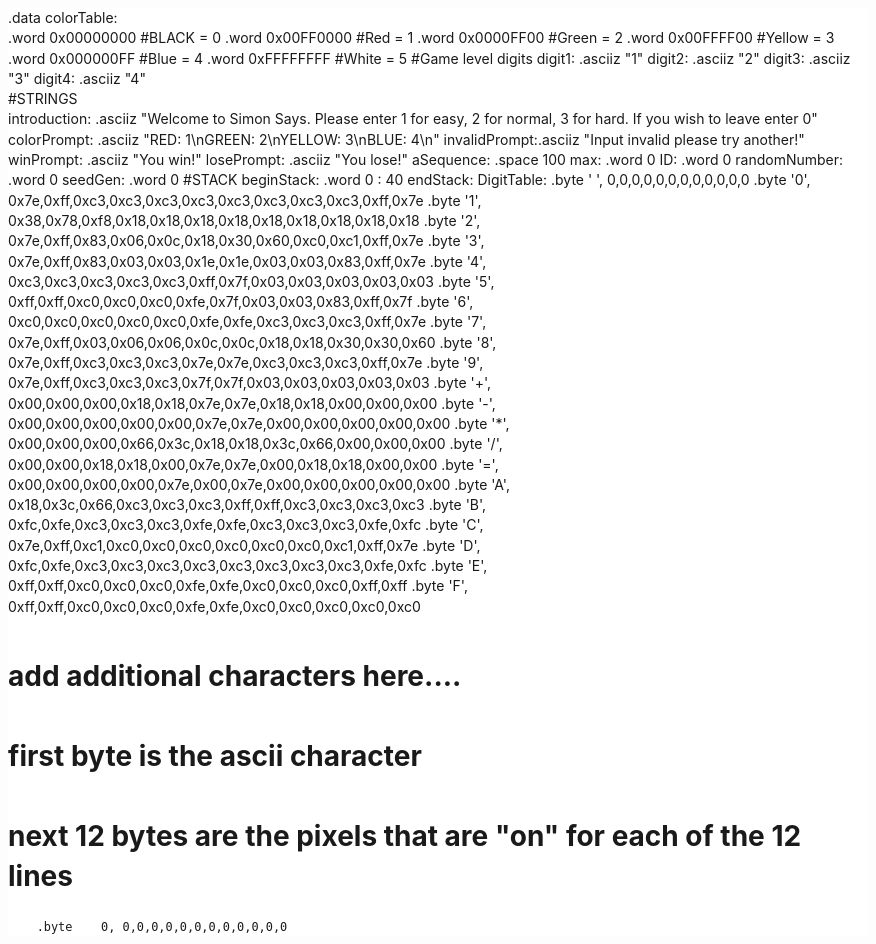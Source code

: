 .data
     colorTable:  
                  .word 0x00000000    #BLACK = 0
                  .word 0x00FF0000    #Red = 1
                  .word 0x0000FF00    #Green = 2
                  .word 0x00FFFF00    #Yellow = 3
                  .word 0x000000FF    #Blue = 4
                  .word 0xFFFFFFFF    #White = 5
      #Game level digits
      digit1:     .asciiz "1"
      digit2:     .asciiz "2"
      digit3:     .asciiz "3"
      digit4:     .asciiz "4"  
      #STRINGS  
      introduction: .asciiz "Welcome to Simon Says. Please enter 1 for easy, 2 for normal, 3 for hard. If you wish to leave enter 0"
      colorPrompt:  .asciiz "RED: 1\nGREEN: 2\nYELLOW: 3\nBLUE: 4\n"
      invalidPrompt:.asciiz "Input invalid please try another!"
      winPrompt:    .asciiz "You win!"
      losePrompt:   .asciiz "You lose!"
      aSequence:    .space 100
      max:          .word 0
      ID:           .word 0
      randomNumber: .word 0
      seedGen:      .word 0
      #STACK
      beginStack:
      		    .word 0 : 40
      endStack:
      DigitTable:
                .byte   ' ', 0,0,0,0,0,0,0,0,0,0,0,0
                .byte   '0', 0x7e,0xff,0xc3,0xc3,0xc3,0xc3,0xc3,0xc3,0xc3,0xc3,0xff,0x7e
                .byte   '1', 0x38,0x78,0xf8,0x18,0x18,0x18,0x18,0x18,0x18,0x18,0x18,0x18
                .byte   '2', 0x7e,0xff,0x83,0x06,0x0c,0x18,0x30,0x60,0xc0,0xc1,0xff,0x7e
                .byte   '3', 0x7e,0xff,0x83,0x03,0x03,0x1e,0x1e,0x03,0x03,0x83,0xff,0x7e
                .byte   '4', 0xc3,0xc3,0xc3,0xc3,0xc3,0xff,0x7f,0x03,0x03,0x03,0x03,0x03
                .byte   '5', 0xff,0xff,0xc0,0xc0,0xc0,0xfe,0x7f,0x03,0x03,0x83,0xff,0x7f
                .byte   '6', 0xc0,0xc0,0xc0,0xc0,0xc0,0xfe,0xfe,0xc3,0xc3,0xc3,0xff,0x7e
                .byte   '7', 0x7e,0xff,0x03,0x06,0x06,0x0c,0x0c,0x18,0x18,0x30,0x30,0x60
                .byte   '8', 0x7e,0xff,0xc3,0xc3,0xc3,0x7e,0x7e,0xc3,0xc3,0xc3,0xff,0x7e
                .byte   '9', 0x7e,0xff,0xc3,0xc3,0xc3,0x7f,0x7f,0x03,0x03,0x03,0x03,0x03
                .byte   '+', 0x00,0x00,0x00,0x18,0x18,0x7e,0x7e,0x18,0x18,0x00,0x00,0x00
                .byte   '-', 0x00,0x00,0x00,0x00,0x00,0x7e,0x7e,0x00,0x00,0x00,0x00,0x00
                .byte   '*', 0x00,0x00,0x00,0x66,0x3c,0x18,0x18,0x3c,0x66,0x00,0x00,0x00
                .byte   '/', 0x00,0x00,0x18,0x18,0x00,0x7e,0x7e,0x00,0x18,0x18,0x00,0x00
                .byte   '=', 0x00,0x00,0x00,0x00,0x7e,0x00,0x7e,0x00,0x00,0x00,0x00,0x00
                .byte   'A', 0x18,0x3c,0x66,0xc3,0xc3,0xc3,0xff,0xff,0xc3,0xc3,0xc3,0xc3
                .byte   'B', 0xfc,0xfe,0xc3,0xc3,0xc3,0xfe,0xfe,0xc3,0xc3,0xc3,0xfe,0xfc
                .byte   'C', 0x7e,0xff,0xc1,0xc0,0xc0,0xc0,0xc0,0xc0,0xc0,0xc1,0xff,0x7e
                .byte   'D', 0xfc,0xfe,0xc3,0xc3,0xc3,0xc3,0xc3,0xc3,0xc3,0xc3,0xfe,0xfc
                .byte   'E', 0xff,0xff,0xc0,0xc0,0xc0,0xfe,0xfe,0xc0,0xc0,0xc0,0xff,0xff
                .byte   'F', 0xff,0xff,0xc0,0xc0,0xc0,0xfe,0xfe,0xc0,0xc0,0xc0,0xc0,0xc0
# add additional characters here....
# first byte is the ascii character
# next 12 bytes are the pixels that are "on" for each of the 12 lines
        .byte    0, 0,0,0,0,0,0,0,0,0,0,0,0
      